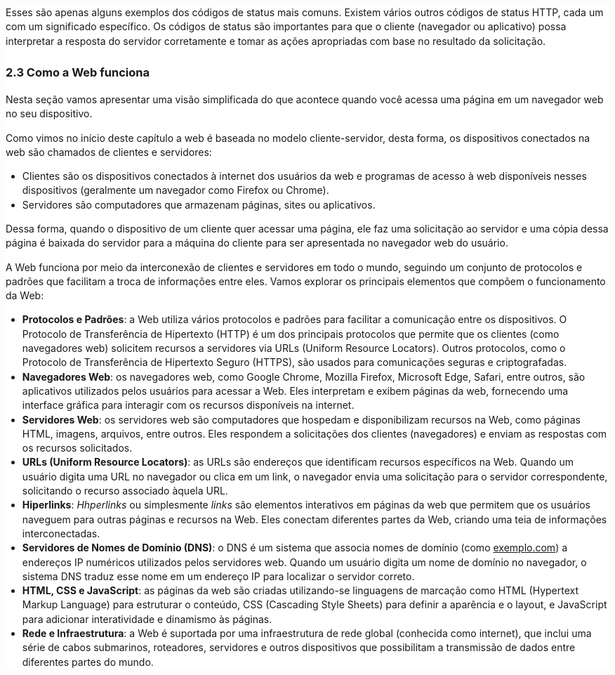 Esses são apenas alguns exemplos dos códigos de status mais comuns. Existem vários outros códigos de status HTTP, cada um com um significado específico. Os códigos de status são importantes para que o cliente (navegador ou aplicativo) possa interpretar a resposta do servidor corretamente e tomar as ações apropriadas com base no resultado da solicitação.

### 2.3 Como a Web funciona

Nesta seção vamos apresentar uma visão simplificada do que acontece quando você acessa uma página em um navegador web no seu dispositivo.

Como vimos no início deste capítulo a web é baseada no modelo cliente-servidor, desta forma, os dispositivos conectados na web são chamados de clientes e servidores:

* Clientes são os dispositivos conectados à internet dos usuários da web e programas de acesso à web disponíveis nesses dispositivos (geralmente um navegador como Firefox ou Chrome).
* Servidores são computadores que armazenam páginas, sites ou aplicativos.

Dessa forma, quando o dispositivo de um cliente quer acessar uma página, ele faz uma solicitação ao servidor e uma cópia dessa página é baixada do servidor para a máquina do cliente para ser apresentada no navegador web do usuário.

A Web funciona por meio da interconexão de clientes e servidores em todo o mundo, seguindo um conjunto de protocolos e padrões que facilitam a troca de informações entre eles. Vamos explorar os principais elementos que compõem o funcionamento da Web:

* **Protocolos e Padrões**: a Web utiliza vários protocolos e padrões para facilitar a comunicação entre os dispositivos. O Protocolo de Transferência de Hipertexto (HTTP) é um dos principais protocolos que permite que os clientes (como navegadores web) solicitem recursos a servidores via URLs (Uniform Resource Locators). Outros protocolos, como o Protocolo de Transferência de Hipertexto Seguro (HTTPS), são usados para comunicações seguras e criptografadas.
* **Navegadores Web**: os navegadores web, como Google Chrome, Mozilla Firefox, Microsoft Edge, Safari, entre outros, são aplicativos utilizados pelos usuários para acessar a Web. Eles interpretam e exibem páginas da web, fornecendo uma interface gráfica para interagir com os recursos disponíveis na internet.
* **Servidores Web**: os servidores web são computadores que hospedam e disponibilizam recursos na Web, como páginas HTML, imagens, arquivos, entre outros. Eles respondem a solicitações dos clientes (navegadores) e enviam as respostas com os recursos solicitados.
* **URLs (Uniform Resource Locators)**: as URLs são endereços que identificam recursos específicos na Web. Quando um usuário digita uma URL no navegador ou clica em um link, o navegador envia uma solicitação para o servidor correspondente, solicitando o recurso associado àquela URL.
* **Hiperlinks**: _Hhperlinks_ ou simplesmente _links_ são elementos interativos em páginas da web que permitem que os usuários naveguem para outras páginas e recursos na Web. Eles conectam diferentes partes da Web, criando uma teia de informações interconectadas.
* **Servidores de Nomes de Domínio (DNS)**: o DNS é um sistema que associa nomes de domínio (como [exemplo.com](http://exemplo.com)) a endereços IP numéricos utilizados pelos servidores web. Quando um usuário digita um nome de domínio no navegador, o sistema DNS traduz esse nome em um endereço IP para localizar o servidor correto.
* **HTML, CSS e JavaScript**: as páginas da web são criadas utilizando-se linguagens de marcação como HTML (Hypertext Markup Language) para estruturar o conteúdo, CSS (Cascading Style Sheets) para definir a aparência e o layout, e JavaScript para adicionar interatividade e dinamismo às páginas.
* **Rede e Infraestrutura**: a Web é suportada por uma infraestrutura de rede global (conhecida como internet), que inclui uma série de cabos submarinos, roteadores, servidores e outros dispositivos que possibilitam a transmissão de dados entre diferentes partes do mundo.
